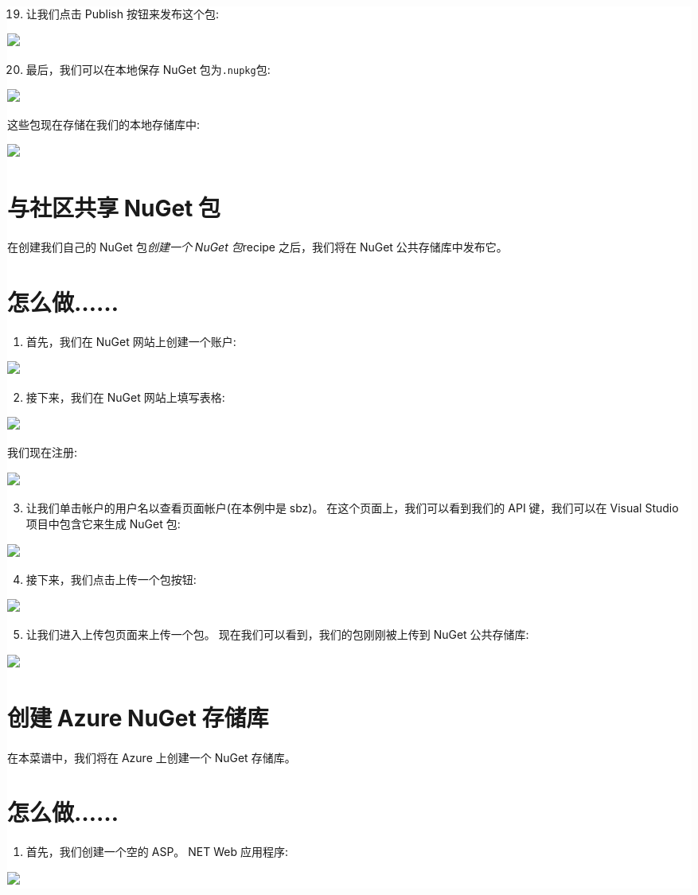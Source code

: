 19.  让我们点击 Publish 按钮来发布这个包:

![](assets/8abb868f-513b-4a02-9a64-a01a0d81fa40.png)

20.  最后，我们可以在本地保存 NuGet 包为`.nupkg`包:

![](assets/7f69c865-574d-4fb3-b6fe-cd0b655e81bd.png)

这些包现在存储在我们的本地存储库中:

![](assets/94f2eb40-68a3-4d2e-863a-1bab64096a6f.png)

# 与社区共享 NuGet 包

在创建我们自己的 NuGet 包*创建一个 NuGet 包*recipe 之后，我们将在 NuGet 公共存储库中发布它。

# 怎么做……

1.  首先，我们在 NuGet 网站上创建一个账户:

![](assets/a60caad2-ed8e-4b55-ab53-7de915e28b65.png)

2.  接下来，我们在 NuGet 网站上填写表格:

![](assets/234de46c-674e-4ab3-8c9b-2095376be2c6.png)

我们现在注册:

![](assets/dc829300-bda2-4de3-953d-700fb2221f2b.png)

3.  让我们单击帐户的用户名以查看页面帐户(在本例中是 sbz)。 在这个页面上，我们可以看到我们的 API 键，我们可以在 Visual Studio 项目中包含它来生成 NuGet 包:

![](assets/3f6c917c-e9b3-4241-802f-520a3bea4913.png)

4.  接下来，我们点击上传一个包按钮:

![](assets/4d4bf408-87eb-432d-872e-0796837efb0d.png)

5.  让我们进入上传包页面来上传一个包。 现在我们可以看到，我们的包刚刚被上传到 NuGet 公共存储库:

![](assets/f8d5facd-70af-4a3a-937f-039dc2ec4ef4.png)

# 创建 Azure NuGet 存储库

在本菜谱中，我们将在 Azure 上创建一个 NuGet 存储库。

# 怎么做……

1.  首先，我们创建一个空的 ASP。 NET Web 应用程序:

![](assets/9e043639-6ca5-4d5b-97ad-37dca37e95bf.png)
